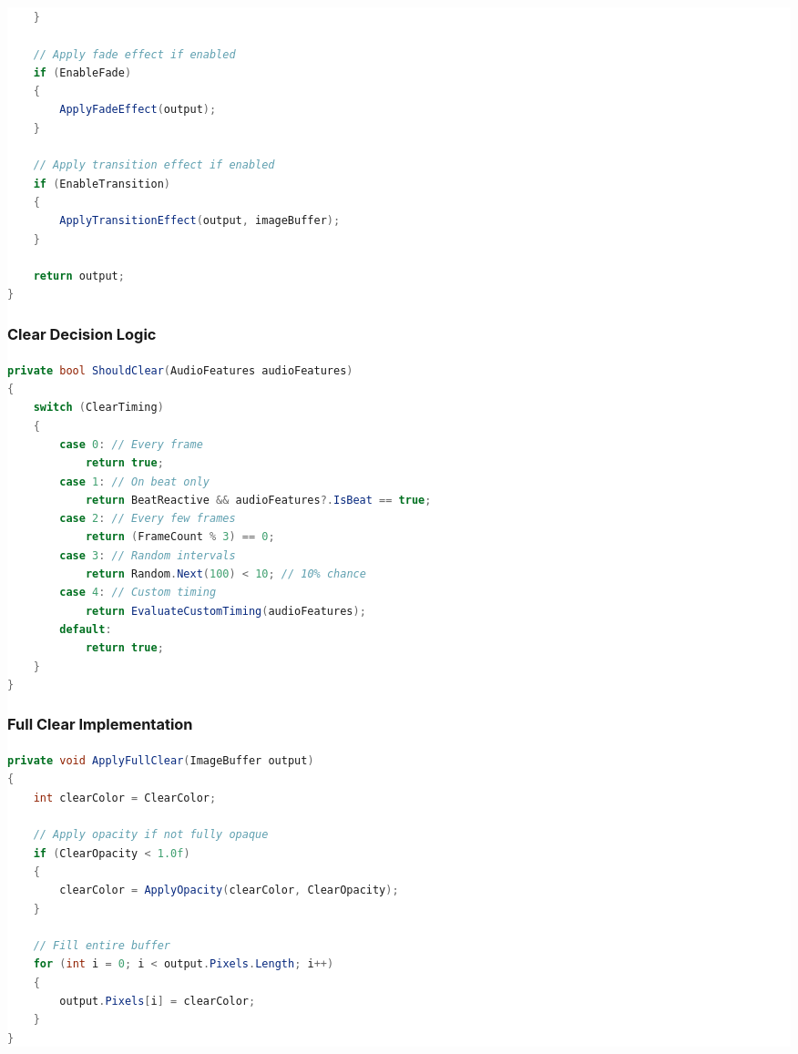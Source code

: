 ```csharp
    }

    // Apply fade effect if enabled
    if (EnableFade)
    {
        ApplyFadeEffect(output);
    }

    // Apply transition effect if enabled
    if (EnableTransition)
    {
        ApplyTransitionEffect(output, imageBuffer);
    }

    return output;
}
```

### Clear Decision Logic
```csharp
private bool ShouldClear(AudioFeatures audioFeatures)
{
    switch (ClearTiming)
    {
        case 0: // Every frame
            return true;
        case 1: // On beat only
            return BeatReactive && audioFeatures?.IsBeat == true;
        case 2: // Every few frames
            return (FrameCount % 3) == 0;
        case 3: // Random intervals
            return Random.Next(100) < 10; // 10% chance
        case 4: // Custom timing
            return EvaluateCustomTiming(audioFeatures);
        default:
            return true;
    }
}
```

### Full Clear Implementation
```csharp
private void ApplyFullClear(ImageBuffer output)
{
    int clearColor = ClearColor;
    
    // Apply opacity if not fully opaque
    if (ClearOpacity < 1.0f)
    {
        clearColor = ApplyOpacity(clearColor, ClearOpacity);
    }
    
    // Fill entire buffer
    for (int i = 0; i < output.Pixels.Length; i++)
    {
        output.Pixels[i] = clearColor;
    }
}
```
